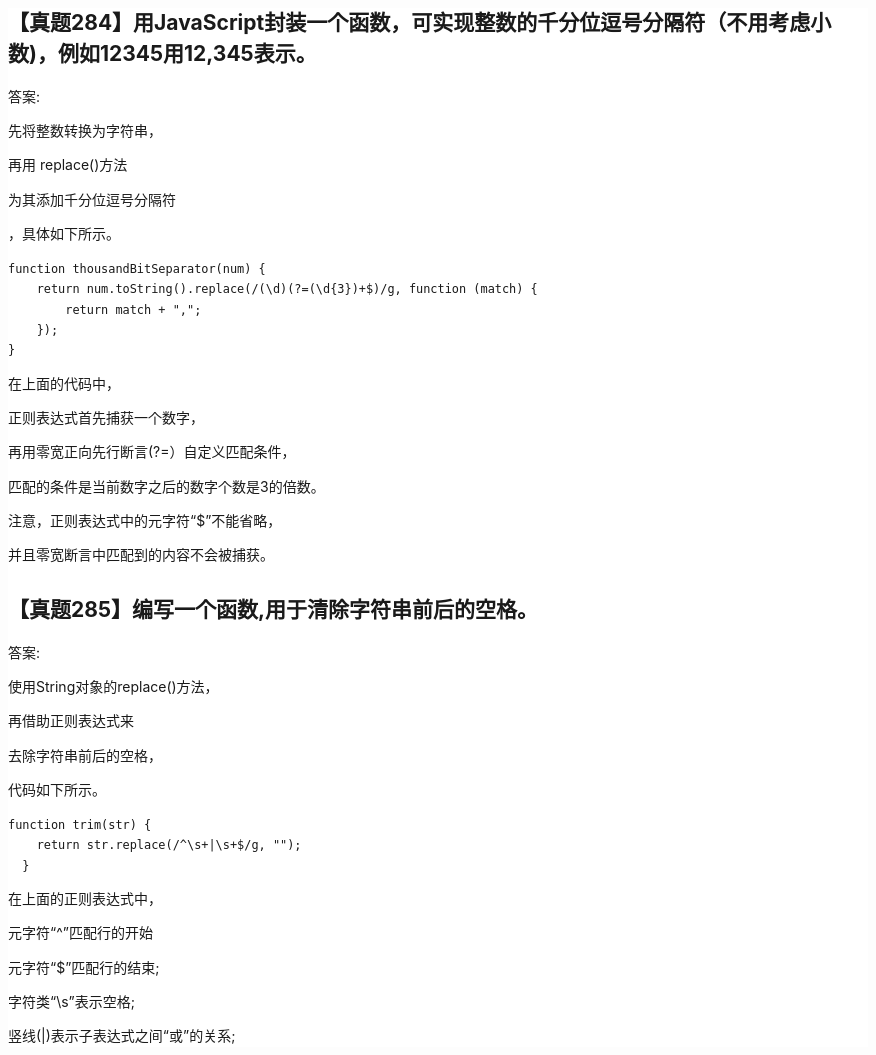 ## 【真题284】用JavaScript封装一个函数，可实现整数的千分位逗号分隔符（不用考虑小数)，例如12345用12,345表示。

答案:

先将整数转换为字符串，

再用 replace()方法

为其添加千分位逗号分隔符

，具体如下所示。

```
function thousandBitSeparator(num) {
    return num.toString().replace(/(\d)(?=(\d{3})+$)/g, function (match) {
        return match + ",";
    });
}
```

在上面的代码中，

正则表达式首先捕获一个数字，

再用零宽正向先行断言(?=）自定义匹配条件，

匹配的条件是当前数字之后的数字个数是3的倍数。

注意，正则表达式中的元字符“$”不能省略，

并且零宽断言中匹配到的内容不会被捕获。

## 【真题285】编写一个函数,用于清除字符串前后的空格。

答案:

使用String对象的replace()方法，

再借助正则表达式来

去除字符串前后的空格，

代码如下所示。

```
function trim(str) {
    return str.replace(/^\s+|\s+$/g, "");
  }
```

在上面的正则表达式中，

元字符“^”匹配行的开始

元字符“$”匹配行的结束;

字符类“\s”表示空格;

竖线(|)表示子表达式之间“或”的关系;
